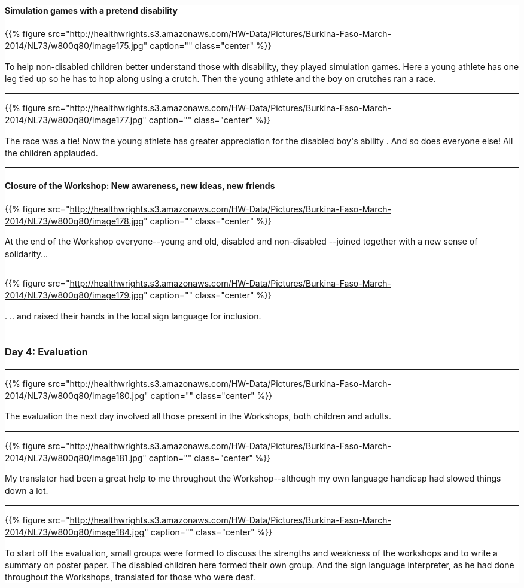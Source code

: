 #### Simulation games with a pretend disability

{{% figure src="http://healthwrights.s3.amazonaws.com/HW-Data/Pictures/Burkina-Faso-March-2014/NL73/w800q80/image175.jpg" caption="" class="center" %}}

To help non-disabled children better understand those with disability, they played simulation games. Here a young athlete has one leg tied up so he has to hop along using a crutch. Then the young athlete and the boy on crutches ran a race.

-------------------------------
{{% figure src="http://healthwrights.s3.amazonaws.com/HW-Data/Pictures/Burkina-Faso-March-2014/NL73/w800q80/image177.jpg" caption="" class="center" %}}

The race was a tie! Now the young athlete has greater appreciation for the disabled boy's ability . And so does everyone else! All the children applauded.

------

#### Closure of the Workshop: New awareness, new ideas, new friends

{{% figure src="http://healthwrights.s3.amazonaws.com/HW-Data/Pictures/Burkina-Faso-March-2014/NL73/w800q80/image178.jpg" caption="" class="center" %}}

At the end of the Workshop everyone--young and old, disabled and non-disabled --joined together with a new sense of solidarity...

-------------------------------
{{% figure src="http://healthwrights.s3.amazonaws.com/HW-Data/Pictures/Burkina-Faso-March-2014/NL73/w800q80/image179.jpg" caption="" class="center" %}}

. .. and raised their hands in the local sign language for inclusion.

------

### Day 4: Evaluation

-------------------------------
{{% figure src="http://healthwrights.s3.amazonaws.com/HW-Data/Pictures/Burkina-Faso-March-2014/NL73/w800q80/image180.jpg" caption="" class="center" %}}

The evaluation the next day involved all those present in the Workshops, both children and adults.

-------------------------------
{{% figure src="http://healthwrights.s3.amazonaws.com/HW-Data/Pictures/Burkina-Faso-March-2014/NL73/w800q80/image181.jpg" caption="" class="center" %}}

My translator had been a great help to me throughout the Workshop--although my own language handicap had slowed things down a lot.

 -------------------------------
{{% figure src="http://healthwrights.s3.amazonaws.com/HW-Data/Pictures/Burkina-Faso-March-2014/NL73/w800q80/image184.jpg" caption="" class="center" %}}

To start off the evaluation, small groups were formed to discuss the strengths and weakness of the workshops and to write a summary on poster paper. The disabled children here formed their own group. And the sign language interpreter, as he had done throughout the Workshops, translated for those who were deaf.
